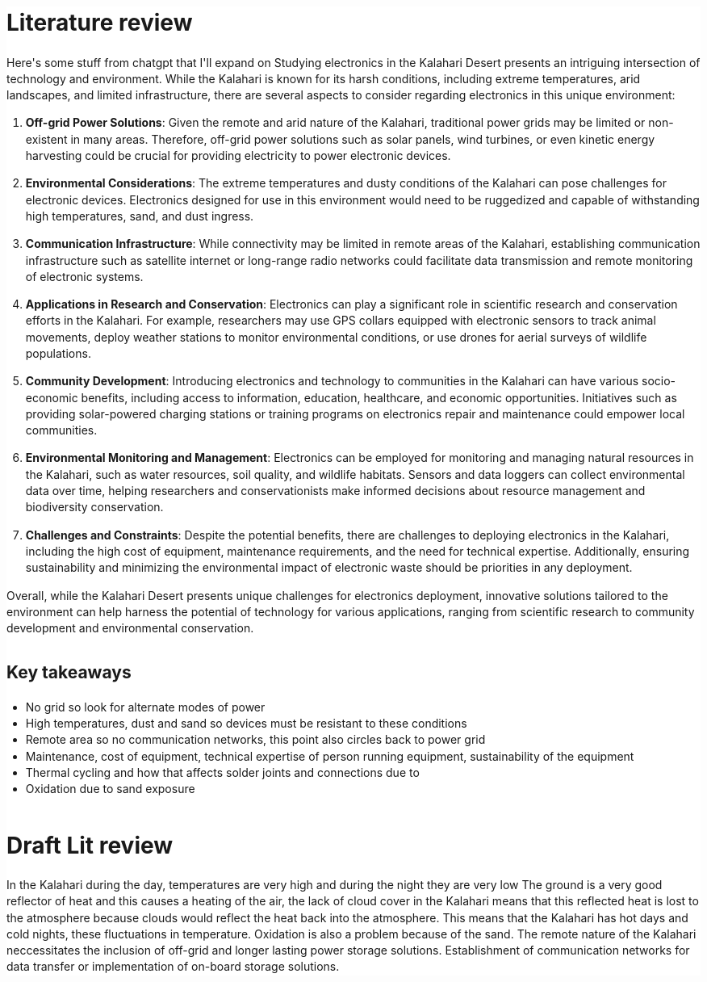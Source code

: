 # Literature review
Here's some stuff from chatgpt that I'll expand on
Studying electronics in the Kalahari Desert presents an intriguing intersection of technology and environment. While the Kalahari is known for its harsh conditions, including extreme temperatures, arid landscapes, and limited infrastructure, there are several aspects to consider regarding electronics in this unique environment:

1. **Off-grid Power Solutions**: Given the remote and arid nature of the Kalahari, traditional power grids may be limited or non-existent in many areas. Therefore, off-grid power solutions such as solar panels, wind turbines, or even kinetic energy harvesting could be crucial for providing electricity to power electronic devices.

2. **Environmental Considerations**: The extreme temperatures and dusty conditions of the Kalahari can pose challenges for electronic devices. Electronics designed for use in this environment would need to be ruggedized and capable of withstanding high temperatures, sand, and dust ingress.

3. **Communication Infrastructure**: While connectivity may be limited in remote areas of the Kalahari, establishing communication infrastructure such as satellite internet or long-range radio networks could facilitate data transmission and remote monitoring of electronic systems.

4. **Applications in Research and Conservation**: Electronics can play a significant role in scientific research and conservation efforts in the Kalahari. For example, researchers may use GPS collars equipped with electronic sensors to track animal movements, deploy weather stations to monitor environmental conditions, or use drones for aerial surveys of wildlife populations.

5. **Community Development**: Introducing electronics and technology to communities in the Kalahari can have various socio-economic benefits, including access to information, education, healthcare, and economic opportunities. Initiatives such as providing solar-powered charging stations or training programs on electronics repair and maintenance could empower local communities.

6. **Environmental Monitoring and Management**: Electronics can be employed for monitoring and managing natural resources in the Kalahari, such as water resources, soil quality, and wildlife habitats. Sensors and data loggers can collect environmental data over time, helping researchers and conservationists make informed decisions about resource management and biodiversity conservation.

7. **Challenges and Constraints**: Despite the potential benefits, there are challenges to deploying electronics in the Kalahari, including the high cost of equipment, maintenance requirements, and the need for technical expertise. Additionally, ensuring sustainability and minimizing the environmental impact of electronic waste should be priorities in any deployment.

Overall, while the Kalahari Desert presents unique challenges for electronics deployment, innovative solutions tailored to the environment can help harness the potential of technology for various applications, ranging from scientific research to community development and environmental conservation.

## Key takeaways
- No grid so look for alternate modes of power
- High temperatures, dust and sand so devices must be resistant to these conditions
- Remote area so no communication networks, this point also circles back to power grid
- Maintenance, cost of equipment, technical expertise of person running equipment, sustainability of the equipment
- Thermal cycling and how that affects solder joints and connections due to 
- Oxidation due to sand exposure
# Draft Lit review
In the Kalahari during the day, temperatures are very high and during the night they are very low  The ground is a very good reflector of heat and this causes a heating of the air, the lack of cloud cover in the Kalahari means that this reflected heat is lost to the atmosphere because clouds would reflect the heat back into the atmosphere. This means that the Kalahari has hot days and cold nights, these fluctuations in temperature. Oxidation is also a problem because of the sand. The remote nature of the Kalahari neccessitates the inclusion of off-grid and longer lasting power storage solutions. Establishment of communication networks for data transfer or implementation of on-board storage solutions.
